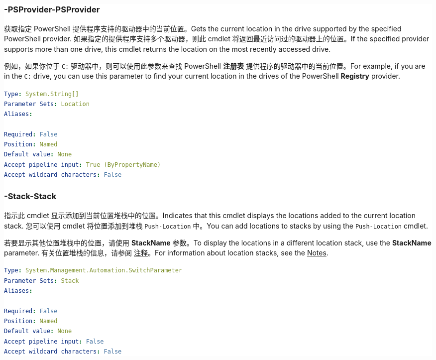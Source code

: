 ### <span data-ttu-id="c1c5e-139">-PSProvider</span><span class="sxs-lookup"><span data-stu-id="c1c5e-139">-PSProvider</span></span>

<span data-ttu-id="c1c5e-140">获取指定 PowerShell 提供程序支持的驱动器中的当前位置。</span><span class="sxs-lookup"><span data-stu-id="c1c5e-140">Gets the current location in the drive supported by the specified PowerShell provider.</span></span>
<span data-ttu-id="c1c5e-141">如果指定的提供程序支持多个驱动器，则此 cmdlet 将返回最近访问过的驱动器上的位置。</span><span class="sxs-lookup"><span data-stu-id="c1c5e-141">If the specified provider supports more than one drive, this cmdlet returns the location on the most recently accessed drive.</span></span>

<span data-ttu-id="c1c5e-142">例如，如果你位于 `C:` 驱动器中，则可以使用此参数来查找 PowerShell **注册表** 提供程序的驱动器中的当前位置。</span><span class="sxs-lookup"><span data-stu-id="c1c5e-142">For example, if you are in the `C:` drive, you can use this parameter to find your current location in the drives of the PowerShell **Registry** provider.</span></span>

```yaml
Type: System.String[]
Parameter Sets: Location
Aliases:

Required: False
Position: Named
Default value: None
Accept pipeline input: True (ByPropertyName)
Accept wildcard characters: False
```

### <span data-ttu-id="c1c5e-143">-Stack</span><span class="sxs-lookup"><span data-stu-id="c1c5e-143">-Stack</span></span>

<span data-ttu-id="c1c5e-144">指示此 cmdlet 显示添加到当前位置堆栈中的位置。</span><span class="sxs-lookup"><span data-stu-id="c1c5e-144">Indicates that this cmdlet displays the locations added to the current location stack.</span></span> <span data-ttu-id="c1c5e-145">您可以使用 cmdlet 将位置添加到堆栈 `Push-Location` 中。</span><span class="sxs-lookup"><span data-stu-id="c1c5e-145">You can add locations to stacks by using the `Push-Location` cmdlet.</span></span>

<span data-ttu-id="c1c5e-146">若要显示其他位置堆栈中的位置，请使用 **StackName** 参数。</span><span class="sxs-lookup"><span data-stu-id="c1c5e-146">To display the locations in a different location stack, use the **StackName** parameter.</span></span> <span data-ttu-id="c1c5e-147">有关位置堆栈的信息，请参阅 [注释](#notes)。</span><span class="sxs-lookup"><span data-stu-id="c1c5e-147">For information about location stacks, see the [Notes](#notes).</span></span>

```yaml
Type: System.Management.Automation.SwitchParameter
Parameter Sets: Stack
Aliases:

Required: False
Position: Named
Default value: None
Accept pipeline input: False
Accept wildcard characters: False
```
